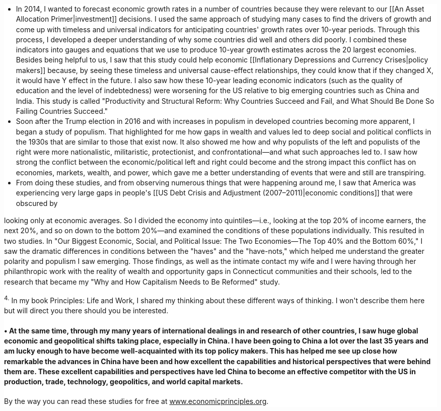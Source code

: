 - In 2014, I wanted to forecast economic growth rates in a number of countries because they were relevant to our [[An Asset Allocation Primer|investment]] decisions. I used the same approach of studying many cases to find the drivers of growth and come up with timeless and universal indicators for anticipating countries' growth rates over 10-year periods. Through this process, I developed a deeper understanding of why some countries did well and others did poorly. I combined these indicators into gauges and equations that we use to produce 10-year growth estimates across the 20 largest economies. Besides being helpful to us, I saw that this study could help economic [[Inflationary Depressions and Currency Crises|policy makers]] because, by seeing these timeless and universal cause-effect relationships, they could know that if they changed X, it would have Y effect in the future. I also saw how these 10-year leading economic indicators (such as the quality of education and the level of indebtedness) were worsening for the US relative to big emerging countries such as China and India. This study is called "Productivity and Structural Reform: Why Countries Succeed and Fail, and What Should Be Done So Failing Countries Succeed."
- Soon after the Trump election in 2016 and with increases in populism in developed countries becoming more apparent, I began a study of populism. That highlighted for me how gaps in wealth and values led to deep social and political conflicts in the 1930s that are similar to those that exist now. It also showed me how and why populists of the left and populists of the right were more nationalistic, militaristic, protectionist, and confrontational—and what such approaches led to. I saw how strong the conflict between the economic/political left and right could become and the strong impact this conflict has on economies, markets, wealth, and power, which gave me a better understanding of events that were and still are transpiring.
- From doing these studies, and from observing numerous things that were happening around me, I saw that America was experiencing very large gaps in people's [[US Debt Crisis and Adjustment (2007–2011)|economic conditions]] that were obscured by

looking only at economic averages. So I divided the economy into quintiles—i.e., looking at the top 20% of income earners, the next 20%, and so on down to the bottom 20%—and examined the conditions of these populations individually. This resulted in two studies. In "Our Biggest Economic, Social, and Political Issue: The Two Economies—The Top 40% and the Bottom 60%," I saw the dramatic differences in conditions between the "haves" and the "have-nots," which helped me understand the greater polarity and populism I saw emerging. Those findings, as well as the intimate contact my wife and I were having through her philanthropic work with the reality of wealth and opportunity gaps in Connecticut communities and their schools, led to the research that became my "Why and How Capitalism Needs to Be Reformed" study.

<sup>4.</sup> In my book Principles: Life and Work, I shared my thinking about these different ways of thinking. I won't describe them here but will direct you there should you be interested.

#### • At the same time, through my many years of international dealings in and research of other countries, I saw huge global economic and geopolitical shifts taking place, especially in China. I have been going to China a lot over the last 35 years and am lucky enough to have become well-acquainted with its top policy makers. This has helped me see up close how remarkable the advances in China have been and how excellent the capabilities and historical perspectives that were behind them are. These excellent capabilities and perspectives have led China to become an effective competitor with the US in production, trade, technology, geopolitics, and world capital markets.

By the way you can read these studies for free at www.economicprinciples.org.
